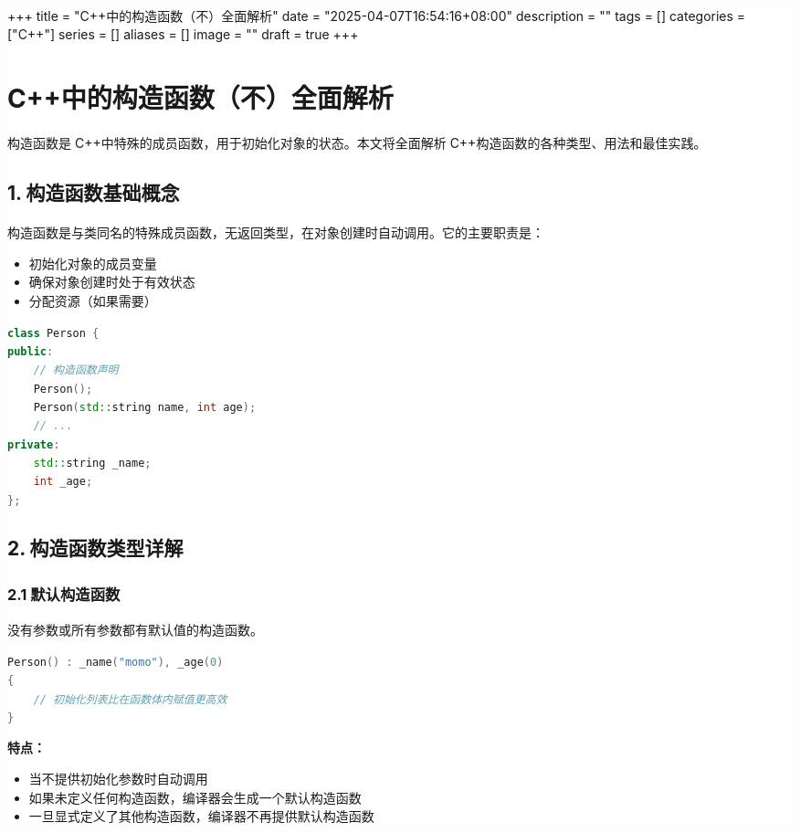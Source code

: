 +++
title = "C++中的构造函数（不）全面解析"
date = "2025-04-07T16:54:16+08:00"
description = ""
tags = []
categories = ["C++"]
series = []
aliases = []
image = ""
draft = true
+++

# C++中的构造函数（不）全面解析

构造函数是 C++中特殊的成员函数，用于初始化对象的状态。本文将全面解析 C++构造函数的各种类型、用法和最佳实践。

## 1. 构造函数基础概念

构造函数是与类同名的特殊成员函数，无返回类型，在对象创建时自动调用。它的主要职责是：

- 初始化对象的成员变量
- 确保对象创建时处于有效状态
- 分配资源（如果需要）

```cpp
class Person {
public:
    // 构造函数声明
    Person();
    Person(std::string name, int age);
    // ...
private:
    std::string _name;
    int _age;
};
```

## 2. 构造函数类型详解

### 2.1 默认构造函数

没有参数或所有参数都有默认值的构造函数。

```cpp
Person() : _name("momo"), _age(0)
{
    // 初始化列表比在函数体内赋值更高效
}
```

**特点：**

- 当不提供初始化参数时自动调用
- 如果未定义任何构造函数，编译器会生成一个默认构造函数
- 一旦显式定义了其他构造函数，编译器不再提供默认构造函数
